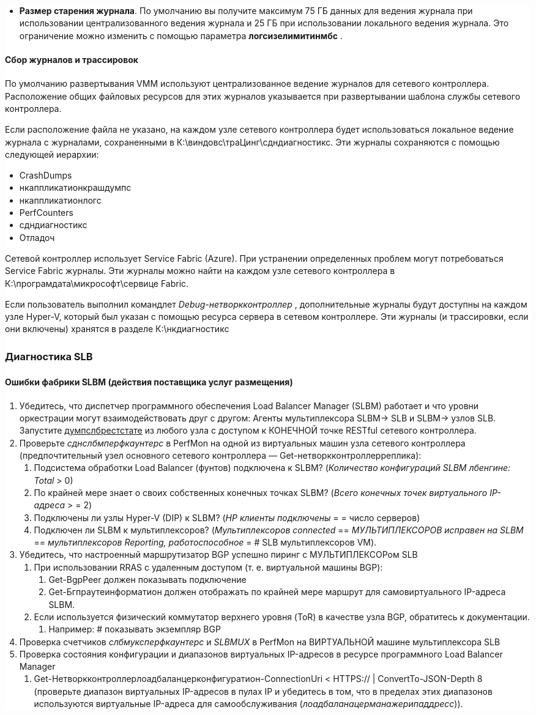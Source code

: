 - **Размер старения журнала**.  По умолчанию вы получите максимум 75 ГБ данных для ведения журнала при использовании централизованного ведения журнала и 25 ГБ при использовании локального ведения журнала. Это ограничение можно изменить с помощью параметра **логсизелимитинмбс** .

#### <a name="collecting-logs-and-traces"></a>Сбор журналов и трассировок

По умолчанию развертывания VMM используют централизованное ведение журналов для сетевого контроллера. Расположение общих файловых ресурсов для этих журналов указывается при развертывании шаблона службы сетевого контроллера.

Если расположение файла не указано, на каждом узле сетевого контроллера будет использоваться локальное ведение журнала с журналами, сохраненными в К:\виндовс\траЦинг\сдндиагностикс. Эти журналы сохраняются с помощью следующей иерархии:

- CrashDumps
- нкаппликатионкрашдумпс
- нкаппликатионлогс
- PerfCounters
- сдндиагностикс
- Отладоч

Сетевой контроллер использует Service Fabric (Azure). При устранении определенных проблем могут потребоваться Service Fabric журналы. Эти журналы можно найти на каждом узле сетевого контроллера в К:\програмдата\микрософт\сервице Fabric.

Если пользователь выполнил командлет _Debug-нетворкконтроллер_ , дополнительные журналы будут доступны на каждом узле Hyper-V, который был указан с помощью ресурса сервера в сетевом контроллере. Эти журналы (и трассировки, если они включены) хранятся в разделе К:\нкдиагностикс

### <a name="slb-diagnostics"></a>Диагностика SLB

#### <a name="slbm-fabric-errors-hosting-service-provider-actions"></a>Ошибки фабрики SLBM (действия поставщика услуг размещения)

1.  Убедитесь, что диспетчер программного обеспечения Load Balancer Manager (SLBM) работает и что уровни оркестрации могут взаимодействовать друг с другом: Агенты мультиплексора SLBM-> SLB и SLBM-> узлов SLB. Запустите [думпслбрестстате](https://github.com/Microsoft/SDN/blob/master/Diagnostics/DumpSlbRestState.ps1) из любого узла с доступом к КОНЕЧНОЙ точке RESTful сетевого контроллера.  
2.  Проверьте *сднслбмперфкаунтерс* в PerfMon на одной из виртуальных машин узла сетевого контроллера (предпочтительный узел основного сетевого контроллера — Get-нетворкконтроллерреплика):
    1.  Подсистема обработки Load Balancer (фунтов) подключена к SLBM? (*Количество конфигураций SLBM лбенгине: Total* > 0)  
    2.  По крайней мере знает о своих собственных конечных точках SLBM? (*Всего конечных точек виртуального IP-адреса* > = 2)  
    3.  Подключены ли узлы Hyper-V (DIP) к SLBM? (*HP клиенты подключены* = = число серверов)   
    4.  Подключен ли SLBM к мультиплексоров? (*Мультиплексоров connected* == *МУЛЬТИПЛЕКСОРОВ исправен на SLBM* == *мультиплексоров Reporting, работоспособное* = # SLB мультиплексоров VM).  
3.  Убедитесь, что настроенный маршрутизатор BGP успешно пиринг с МУЛЬТИПЛЕКСОРом SLB  
    1.  При использовании RRAS с удаленным доступом (т. е. виртуальной машины BGP):  
        1.  Get-BgpPeer должен показывать подключение  
        2.  Get-Бгпраутеинформатион должен отображать по крайней мере маршрут для самовиртуального IP-адреса SLBM.  
    2.  Если используется физический коммутатор верхнего уровня (ToR) в качестве узла BGP, обратитесь к документации.  
        1.  Например: # показывать экземпляр BGP  
4.  Проверка счетчиков *слбмуксперфкаунтерс* и *SLBMUX* в PerfMon на ВИРТУАЛЬНОЙ машине мультиплексора SLB
5.  Проверка состояния конфигурации и диапазонов виртуальных IP-адресов в ресурсе программного Load Balancer Manager  
    1.  Get-Нетворкконтроллерлоадбаланцерконфигуратион-ConnectionUri < HTTPS://<FQDN or IP> | ConvertTo-JSON-Depth 8 (проверьте диапазон виртуальных IP-адресов в пулах IP и убедитесь в том, что в пределах этих диапазонов используются виртуальные IP-адреса для самообслуживания (*лоадбаланацерманажерипаддресс*)).  